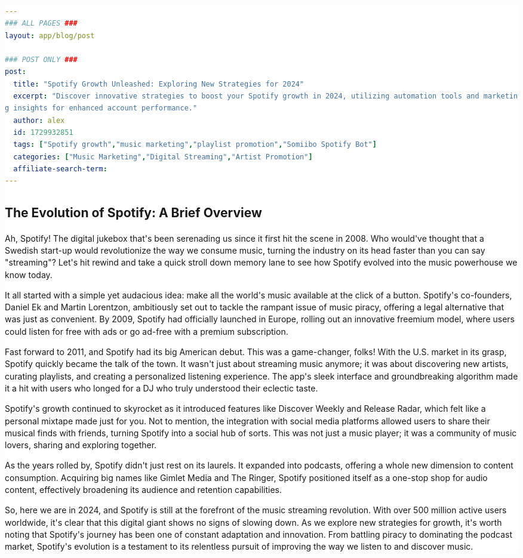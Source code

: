 ```yaml
---
### ALL PAGES ###
layout: app/blog/post

### POST ONLY ###
post:
  title: "Spotify Growth Unleashed: Exploring New Strategies for 2024"
  excerpt: "Discover innovative strategies to boost your Spotify growth in 2024, utilizing automation tools and marketing insights for enhanced account performance."
  author: alex
  id: 1729932851
  tags: ["Spotify growth","music marketing","playlist promotion","Somiibo Spotify Bot"]
  categories: ["Music Marketing","Digital Streaming","Artist Promotion"]
  affiliate-search-term: 
---
```


## The Evolution of Spotify: A Brief Overview

Ah, Spotify! The digital jukebox that's been serenading us since it first hit the scene in 2008. Who would've thought that a Swedish start-up would revolutionize the way we consume music, turning the industry on its head faster than you can say "streaming"? Let's hit rewind and take a quick stroll down memory lane to see how Spotify evolved into the music powerhouse we know today.

It all started with a simple yet audacious idea: make all the world's music available at the click of a button. Spotify's co-founders, Daniel Ek and Martin Lorentzon, ambitiously set out to tackle the rampant issue of music piracy, offering a legal alternative that was just as convenient. By 2009, Spotify had officially launched in Europe, rolling out an innovative freemium model, where users could listen for free with ads or go ad-free with a premium subscription.

Fast forward to 2011, and Spotify had its big American debut. This was a game-changer, folks! With the U.S. market in its grasp, Spotify quickly became the talk of the town. It wasn't just about streaming music anymore; it was about discovering new artists, curating playlists, and creating a personalized listening experience. The app's sleek interface and groundbreaking algorithm made it a hit with users who longed for a DJ who truly understood their eclectic taste.

Spotify's growth continued to skyrocket as it introduced features like Discover Weekly and Release Radar, which felt like a personal mixtape made just for you. Not to mention, the integration with social media platforms allowed users to share their musical finds with friends, turning Spotify into a social hub of sorts. This was not just a music player; it was a community of music lovers, sharing and exploring together.

As the years rolled by, Spotify didn't just rest on its laurels. It expanded into podcasts, offering a whole new dimension to content consumption. Acquiring big names like Gimlet Media and The Ringer, Spotify positioned itself as a one-stop shop for audio content, effectively broadening its audience and retention capabilities.

So, here we are in 2024, and Spotify is still at the forefront of the music streaming revolution. With over 500 million active users worldwide, it's clear that this digital giant shows no signs of slowing down. As we explore new strategies for growth, it's worth noting that Spotify's journey has been one of constant adaptation and innovation. From battling piracy to dominating the podcast market, Spotify's evolution is a testament to its relentless pursuit of improving the way we listen to and discover music.
